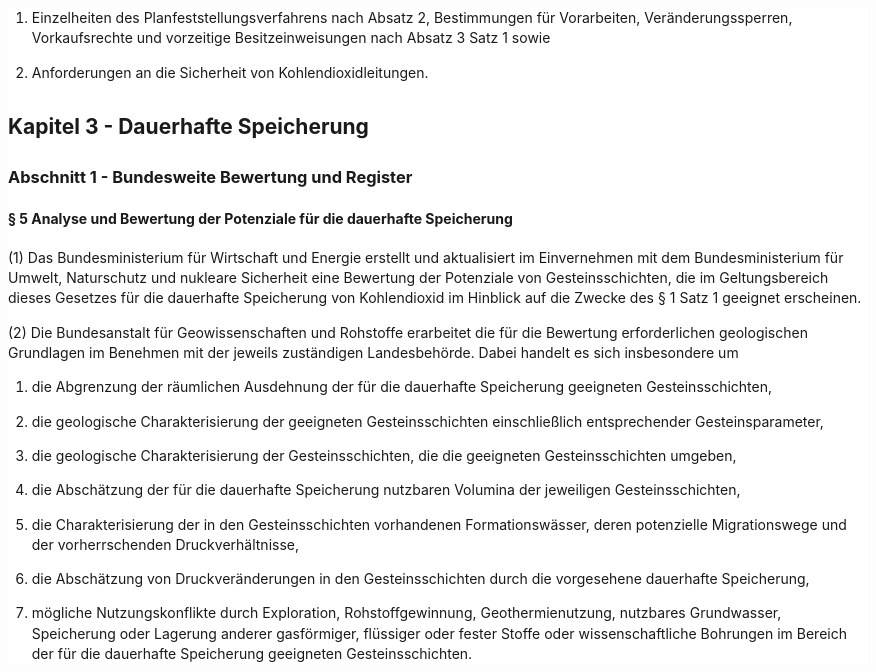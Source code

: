 1.  Einzelheiten des Planfeststellungsverfahrens nach Absatz 2,
    Bestimmungen für Vorarbeiten, Veränderungssperren, Vorkaufsrechte und
    vorzeitige Besitzeinweisungen nach Absatz 3 Satz 1 sowie


2.  Anforderungen an die Sicherheit von Kohlendioxidleitungen.





## Kapitel 3 - Dauerhafte Speicherung


### Abschnitt 1 - Bundesweite Bewertung und Register


#### § 5 Analyse und Bewertung der Potenziale für die dauerhafte Speicherung

(1) Das Bundesministerium für Wirtschaft und Energie erstellt und
aktualisiert im Einvernehmen mit dem Bundesministerium für Umwelt,
Naturschutz und nukleare Sicherheit eine Bewertung der Potenziale von
Gesteinsschichten, die im Geltungsbereich dieses Gesetzes für die
dauerhafte Speicherung von Kohlendioxid im Hinblick auf die Zwecke des
§ 1 Satz 1 geeignet erscheinen.

(2) Die Bundesanstalt für Geowissenschaften und Rohstoffe erarbeitet
die für die Bewertung erforderlichen geologischen Grundlagen im
Benehmen mit der jeweils zuständigen Landesbehörde. Dabei handelt es
sich insbesondere um

1.  die Abgrenzung der räumlichen Ausdehnung der für die dauerhafte
    Speicherung geeigneten Gesteinsschichten,


2.  die geologische Charakterisierung der geeigneten Gesteinsschichten
    einschließlich entsprechender Gesteinsparameter,


3.  die geologische Charakterisierung der Gesteinsschichten, die die
    geeigneten Gesteinsschichten umgeben,


4.  die Abschätzung der für die dauerhafte Speicherung nutzbaren Volumina
    der jeweiligen Gesteinsschichten,


5.  die Charakterisierung der in den Gesteinsschichten vorhandenen
    Formationswässer, deren potenzielle Migrationswege und der
    vorherrschenden Druckverhältnisse,


6.  die Abschätzung von Druckveränderungen in den Gesteinsschichten durch
    die vorgesehene dauerhafte Speicherung,


7.  mögliche Nutzungskonflikte durch Exploration, Rohstoffgewinnung,
    Geothermienutzung, nutzbares Grundwasser, Speicherung oder Lagerung
    anderer gasförmiger, flüssiger oder fester Stoffe oder
    wissenschaftliche Bohrungen im Bereich der für die dauerhafte
    Speicherung geeigneten Gesteinsschichten.

